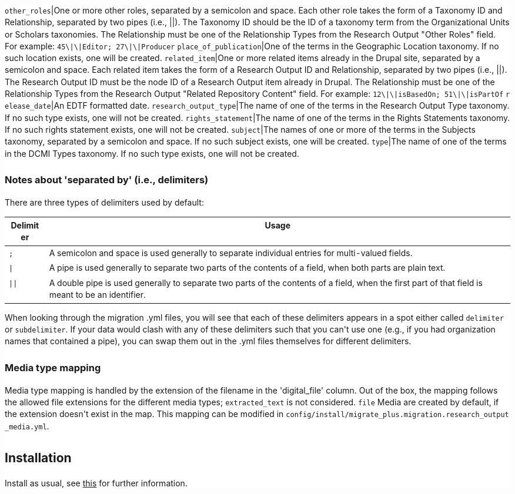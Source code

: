`other_roles`|One or more other roles, separated by a semicolon and space. Each other role takes the form of a Taxonomy ID and Relationship, separated by two pipes (i.e., \|\|). The Taxonomy ID should be the ID of a taxonomy term from the Organizational Units or Scholars taxonomies. The Relationship must be one of the Relationship Types from the Research Output "Other Roles" field. For example: `45\|\|Editor; 27\|\|Producer`
`place_of_publication`|One of the terms in the Geographic Location taxonomy. If no such location exists, one will be created.
`related_item`|One or more related items already in the Drupal site, separated by a semicolon and space. Each related item takes the form of a Research Output ID and Relationship, separated by two pipes (i.e., \|\|). The Research Output ID must be the node ID of a Research Output item already in Drupal. The Relationship must be one of the Relationship Types from the Research Output "Related Repository Content" field. For example: `12\|\|isBasedOn; 51\|\|isPartOf`
`release_date`|An EDTF formatted date.
`research_output_type`|The name of one of the terms in the Research Output Type taxonomy. If no such type exists, one will not be created.
`rights_statement`|The name of one of the terms in the Rights Statements taxonomy. If no such rights statement exists, one will not be created.
`subject`|The names of one or more of the terms in the Subjects taxonomy, separated by a semicolon and space. If no such subject exists, one will be created.
`type`|The name of one of the terms in the DCMI Types taxonomy. If no such type exists, one will not be created.

### Notes about 'separated by' (i.e., delimiters)

There are three types of delimiters used by default:

Delimiter|Usage
---------|-----
`; `|A semicolon and space is used generally to separate individual entries for multi-valued fields.
`\|`|A pipe is used generally to separate two parts of the contents of a field, when both parts are plain text.
`\|\|`|A double pipe is used generally to separate two parts of the contents of a field, when the first part of that field is meant to be an identifier.

When looking through the migration .yml files, you will see that each of these delimiters appears in a spot either called `delimiter` or `subdelimiter`. If your data would clash with any of these delimiters such that you can't use one (e.g., if you had organization names that contained a pipe), you can swap them out in the .yml files themselves for different delimiters.

### Media type mapping

Media type mapping is handled by the extension of the filename in the 'digital_file' column. Out of the box, the mapping follows the allowed file extensions for the different media types; `extracted_text` is not considered. `file` Media are created by default, if the extension doesn't exist in the map. This mapping can be modified in `config/install/migrate_plus.migration.research_output_media.yml`.

## Installation

Install as usual, see
[this](https://drupal.org/documentation/install/modules-themes/modules-8) for
further information.
